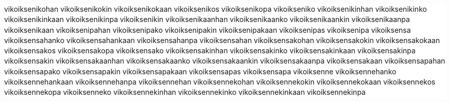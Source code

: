 vikoiksenikohan
vikoiksenikokin
vikoiksenikokaan
vikoiksenikos
vikoiksenikopa
vikoikseniko
vikoiksenikinhan
vikoiksenikinko
vikoiksenikinkaan
vikoiksenikinpa
vikoiksenikin
vikoiksenikaanhan
vikoiksenikaanko
vikoiksenikaankin
vikoiksenikaanpa
vikoiksenikaan
vikoiksenipahan
vikoiksenipako
vikoiksenipakin
vikoiksenipakaan
vikoiksenipas
vikoiksenipa
vikoiksensa
vikoiksensahanko
vikoiksensahankaan
vikoiksensahanpa
vikoiksensahan
vikoiksensakohan
vikoiksensakokin
vikoiksensakokaan
vikoiksensakos
vikoiksensakopa
vikoiksensako
vikoiksensakinhan
vikoiksensakinko
vikoiksensakinkaan
vikoiksensakinpa
vikoiksensakin
vikoiksensakaanhan
vikoiksensakaanko
vikoiksensakaankin
vikoiksensakaanpa
vikoiksensakaan
vikoiksensapahan
vikoiksensapako
vikoiksensapakin
vikoiksensapakaan
vikoiksensapas
vikoiksensapa
vikoiksenne
vikoiksennehanko
vikoiksennehankaan
vikoiksennehanpa
vikoiksennehan
vikoiksennekohan
vikoiksennekokin
vikoiksennekokaan
vikoiksennekos
vikoiksennekopa
vikoiksenneko
vikoiksennekinhan
vikoiksennekinko
vikoiksennekinkaan
vikoiksennekinpa